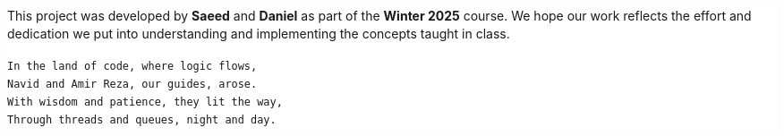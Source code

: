 This project was developed by **Saeed** and **Daniel** as part of the **Winter 2025** course. We hope our work reflects the effort and dedication we put into understanding and implementing the concepts taught in class.

```
In the land of code, where logic flows,
Navid and Amir Reza, our guides, arose.
With wisdom and patience, they lit the way,
Through threads and queues, night and day.
```

